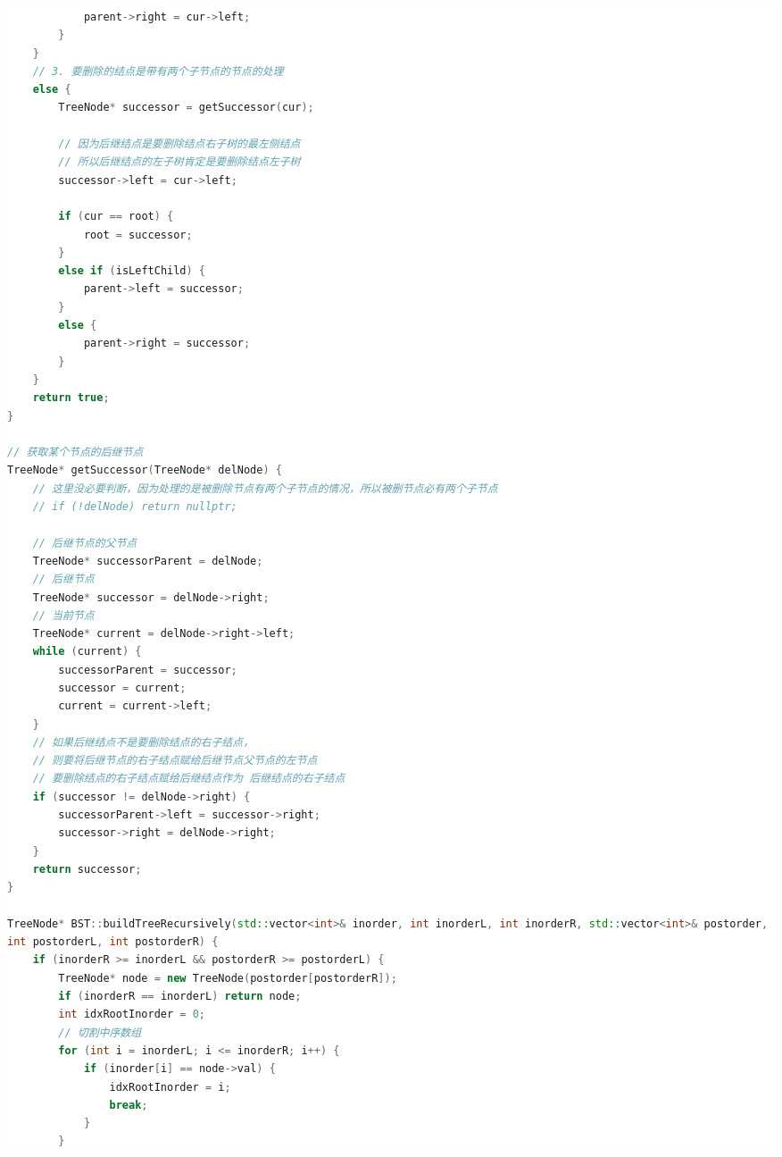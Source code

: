 ```c++
            parent->right = cur->left;
        }
    }
    // 3. 要删除的结点是带有两个子节点的节点的处理
    else {
        TreeNode* successor = getSuccessor(cur);

        // 因为后继结点是要删除结点右子树的最左侧结点
        // 所以后继结点的左子树肯定是要删除结点左子树
        successor->left = cur->left;

        if (cur == root) {
            root = successor;
        }
        else if (isLeftChild) {
            parent->left = successor;
        }
        else {
            parent->right = successor;
        }
    }
    return true;
}

// 获取某个节点的后继节点
TreeNode* getSuccessor(TreeNode* delNode) {
    // 这里没必要判断，因为处理的是被删除节点有两个子节点的情况，所以被删节点必有两个子节点
    // if (!delNode) return nullptr;  

    // 后继节点的父节点
    TreeNode* successorParent = delNode;
    // 后继节点
    TreeNode* successor = delNode->right;
    // 当前节点
    TreeNode* current = delNode->right->left;
    while (current) {
        successorParent = successor;
        successor = current;
        current = current->left;
    }
    // 如果后继结点不是要删除结点的右子结点，
    // 则要将后继节点的右子结点赋给后继节点父节点的左节点
    // 要删除结点的右子结点赋给后继结点作为 后继结点的右子结点
    if (successor != delNode->right) {
        successorParent->left = successor->right;
        successor->right = delNode->right;
    }
    return successor;
}

TreeNode* BST::buildTreeRecursively(std::vector<int>& inorder, int inorderL, int inorderR, std::vector<int>& postorder, int postorderL, int postorderR) {
    if (inorderR >= inorderL && postorderR >= postorderL) {
        TreeNode* node = new TreeNode(postorder[postorderR]);
        if (inorderR == inorderL) return node;
        int idxRootInorder = 0;
        // 切割中序数组
        for (int i = inorderL; i <= inorderR; i++) {
            if (inorder[i] == node->val) {
                idxRootInorder = i;
                break;
            }
        }
```